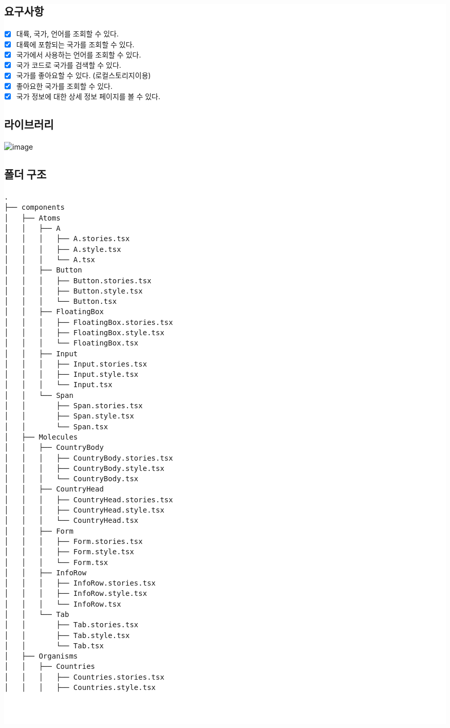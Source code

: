 <h2 id='features'>요구사항</h2>

- [x] 대륙, 국가, 언어를 조회할 수 있다.
- [x] 대륙에 포함되는 국가를 조회할 수 있다.
- [x] 국가에서 사용하는 언어를 조회할 수 있다.
- [x] 국가 코드로 국가를 검색할 수 있다.
- [x] 국가를 좋아요할 수 있다. (로컬스토리지이용)
- [x] 좋아요한 국가를 조회할 수 있다.
- [x] 국가 정보에 대한 상세 정보 페이지를 볼 수 있다.

<h2 id='library'>라이브러리</h2>

<img width="531" alt="image" src="https://user-images.githubusercontent.com/57670160/223760296-9f4fe123-fb5a-4756-aa03-4c5874a385ed.png">

<h2 id='structure'>폴더 구조</h2>

<pre>
.
├── components
│   ├── Atoms
│   │   ├── A
│   │   │   ├── A.stories.tsx
│   │   │   ├── A.style.tsx
│   │   │   └── A.tsx
│   │   ├── Button
│   │   │   ├── Button.stories.tsx
│   │   │   ├── Button.style.tsx
│   │   │   └── Button.tsx
│   │   ├── FloatingBox
│   │   │   ├── FloatingBox.stories.tsx
│   │   │   ├── FloatingBox.style.tsx
│   │   │   └── FloatingBox.tsx
│   │   ├── Input
│   │   │   ├── Input.stories.tsx
│   │   │   ├── Input.style.tsx
│   │   │   └── Input.tsx
│   │   └── Span
│   │       ├── Span.stories.tsx
│   │       ├── Span.style.tsx
│   │       └── Span.tsx
│   ├── Molecules
│   │   ├── CountryBody
│   │   │   ├── CountryBody.stories.tsx
│   │   │   ├── CountryBody.style.tsx
│   │   │   └── CountryBody.tsx
│   │   ├── CountryHead
│   │   │   ├── CountryHead.stories.tsx
│   │   │   ├── CountryHead.style.tsx
│   │   │   └── CountryHead.tsx
│   │   ├── Form
│   │   │   ├── Form.stories.tsx
│   │   │   ├── Form.style.tsx
│   │   │   └── Form.tsx
│   │   ├── InfoRow
│   │   │   ├── InfoRow.stories.tsx
│   │   │   ├── InfoRow.style.tsx
│   │   │   └── InfoRow.tsx
│   │   └── Tab
│   │       ├── Tab.stories.tsx
│   │       ├── Tab.style.tsx
│   │       └── Tab.tsx
│   ├── Organisms
│   │   ├── Countries
│   │   │   ├── Countries.stories.tsx
│   │   │   ├── Countries.style.tsx